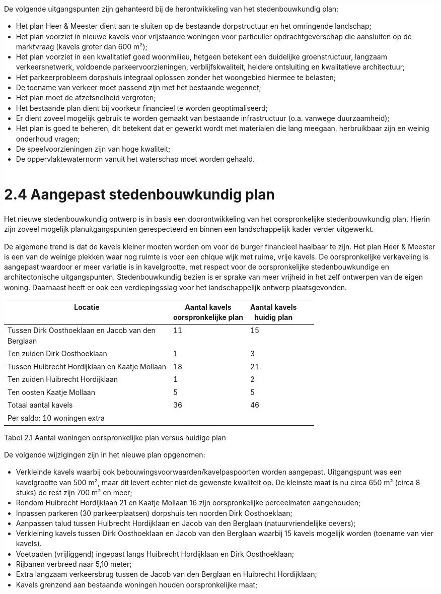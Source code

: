 De volgende uitgangspunten zijn gehanteerd bij de herontwikkeling van het stedenbouwkundig plan:

- Het plan Heer & Meester dient aan te sluiten op de bestaande dorpstructuur en het omringende landschap;
- Het plan voorziet in nieuwe kavels voor vrijstaande woningen voor particulier opdrachtgeverschap die aansluiten op de marktvraag (kavels groter dan 600 m²);
- Het plan voorziet in een kwalitatief goed woonmilieu, hetgeen betekent een duidelijke groenstructuur, langzaam verkeersnetwerk, voldoende parkeervoorzieningen, verblijfskwaliteit, heldere ontsluiting en kwalitatieve architectuur;
- Het parkeerprobleem dorpshuis integraal oplossen zonder het woongebied hiermee te belasten;
- De toename van verkeer moet passend zijn met het bestaande wegennet;
- Het plan moet de afzetsnelheid vergroten;
- Het bestaande plan dient bij voorkeur financieel te worden geoptimaliseerd;
- Er dient zoveel mogelijk gebruik te worden gemaakt van bestaande infrastructuur (o.a. vanwege duurzaamheid);
- Het plan is goed te beheren, dit betekent dat er gewerkt wordt met materialen die lang meegaan, herbruikbaar zijn en weinig onderhoud vragen;
- De speelvoorzieningen zijn van hoge kwaliteit;
- De oppervlaktewaternorm vanuit het waterschap moet worden gehaald.

# **2.4 Aangepast stedenbouwkundig plan**

Het nieuwe stedenbouwkundig ontwerp is in basis een doorontwikkeling van het oorspronkelijke stedenbouwkundig plan. Hierin zijn zoveel mogelijk planuitgangspunten gerespecteerd en binnen een landschappelijk kader verder uitgewerkt.

De algemene trend is dat de kavels kleiner moeten worden om voor de burger financieel haalbaar te zijn. Het plan Heer & Meester is een van de weinige plekken waar nog ruimte is voor een chique wijk met ruime, vrije kavels. De oorspronkelijke verkaveling is aangepast waardoor er meer variatie is in kavelgrootte, met respect voor de oorspronkelijke stedenbouwkundige en architectonische uitgangspunten. Stedenbouwkundig bezien is er sprake van meer vrijheid in het zelf ontwerpen van de eigen woning. Daarnaast heeft er ook een verdiepingsslag voor het landschappelijk ontwerp plaatsgevonden.

| Locatie                                               | Aantal kavels<br>oorspronkelijke plan | Aantal kavels<br>huidig plan |  |  |
|-------------------------------------------------------|---------------------------------------|------------------------------|--|--|
| Tussen Dirk Oosthoeklaan en Jacob van den<br>Berglaan | 11                                    | 15                           |  |  |
| Ten zuiden Dirk Oosthoeklaan                          | 1                                     | 3                            |  |  |
| Tussen Huibrecht Hordijklaan en Kaatje Mollaan        | 18                                    | 21                           |  |  |
| Ten zuiden Huibrecht Hordijklaan                      | 1                                     | 2                            |  |  |
| Ten oosten Kaatje Mollaan                             | 5                                     | 5                            |  |  |
| Totaal aantal kavels                                  | 36                                    | 46                           |  |  |
| Per saldo: 10 woningen extra                          |                                       |                              |  |  |

Tabel 2.1 Aantal woningen oorspronkelijke plan versus huidige plan

De volgende wijzigingen zijn in het nieuwe plan opgenomen:

- Verkleinde kavels waarbij ook bebouwingsvoorwaarden/kavelpaspoorten worden aangepast. Uitgangspunt was een kavelgrootte van 500 m², maar dit levert echter niet de gewenste kwaliteit op. De kleinste maat is nu circa 650 m² (circa 8 stuks) de rest zijn 700 m² en meer;
- Rondom Huibrecht Hordijklaan 21 en Kaatje Mollaan 16 zijn oorspronkelijke perceelmaten aangehouden;
- Inpassen parkeren (30 parkeerplaatsen) dorpshuis ten noorden Dirk Oosthoeklaan;
- Aanpassen talud tussen Huibrecht Hordijklaan en Jacob van den Berglaan (natuurvriendelijke oevers);
- Verkleining kavels tussen Dirk Oosthoeklaan en Jacob van den Berglaan waarbij 15 kavels mogelijk worden (toename van vier kavels).
- Voetpaden (vrijliggend) ingepast langs Huibrecht Hordijklaan en Dirk Oosthoeklaan;
- Rijbanen verbreed naar 5,10 meter;
- Extra langzaam verkeersbrug tussen de Jacob van den Berglaan en Huibrecht Hordijklaan;
- Kavels grenzend aan bestaande woningen houden oorspronkelijke maat;